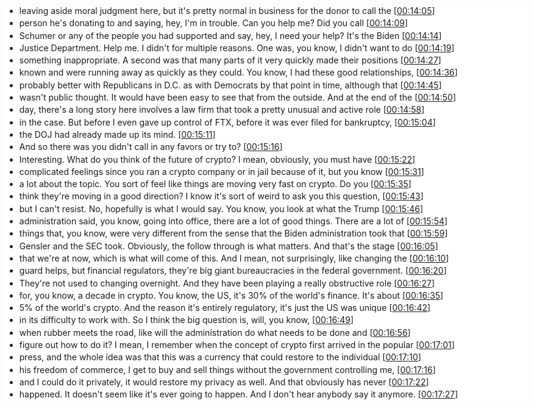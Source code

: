 *  leaving aside moral judgment here, but it's pretty normal in business for the donor to call the [[00:14:05](https://www.youtube.com/watch?v=dN1CR2dyfo8&t=845.2s)]
*  person he's donating to and saying, hey, I'm in trouble. Can you help me? Did you call [[00:14:09](https://www.youtube.com/watch?v=dN1CR2dyfo8&t=849.44s)]
*  Schumer or any of the people you had supported and say, hey, I need your help? It's the Biden [[00:14:14](https://www.youtube.com/watch?v=dN1CR2dyfo8&t=854.64s)]
*  Justice Department. Help me. I didn't for multiple reasons. One was, you know, I didn't want to do [[00:14:19](https://www.youtube.com/watch?v=dN1CR2dyfo8&t=859.12s)]
*  something inappropriate. A second was that many parts of it very quickly made their positions [[00:14:27](https://www.youtube.com/watch?v=dN1CR2dyfo8&t=867.04s)]
*  known and were running away as quickly as they could. You know, I had these good relationships, [[00:14:36](https://www.youtube.com/watch?v=dN1CR2dyfo8&t=876.72s)]
*  probably better with Republicans in D.C. as with Democrats by that point in time, although that [[00:14:45](https://www.youtube.com/watch?v=dN1CR2dyfo8&t=885.68s)]
*  wasn't public thought. It would have been easy to see that from the outside. And at the end of the [[00:14:50](https://www.youtube.com/watch?v=dN1CR2dyfo8&t=890.16s)]
*  day, there's a long story here involves a law firm that took a pretty unusual and active role [[00:14:58](https://www.youtube.com/watch?v=dN1CR2dyfo8&t=898.16s)]
*  in the case. But before I even gave up control of FTX, before it was ever filed for bankruptcy, [[00:15:04](https://www.youtube.com/watch?v=dN1CR2dyfo8&t=904.4s)]
*  the DOJ had already made up its mind. [[00:15:11](https://www.youtube.com/watch?v=dN1CR2dyfo8&t=911.76s)]
*  And so there was you didn't call in any favors or try to? [[00:15:16](https://www.youtube.com/watch?v=dN1CR2dyfo8&t=916.6400000000001s)]
*  Interesting. What do you think of the future of crypto? I mean, obviously, you must have [[00:15:22](https://www.youtube.com/watch?v=dN1CR2dyfo8&t=922.5600000000001s)]
*  complicated feelings since you ran a crypto company or in jail because of it, but you know [[00:15:31](https://www.youtube.com/watch?v=dN1CR2dyfo8&t=931.2800000000001s)]
*  a lot about the topic. You sort of feel like things are moving very fast on crypto. Do you [[00:15:35](https://www.youtube.com/watch?v=dN1CR2dyfo8&t=935.92s)]
*  think they're moving in a good direction? I know it's sort of weird to ask you this question, [[00:15:43](https://www.youtube.com/watch?v=dN1CR2dyfo8&t=943.76s)]
*  but I can't resist. No, hopefully is what I would say. You know, you look at what the Trump [[00:15:46](https://www.youtube.com/watch?v=dN1CR2dyfo8&t=946.64s)]
*  administration said, you know, going into office, there are a lot of good things. There are a lot of [[00:15:54](https://www.youtube.com/watch?v=dN1CR2dyfo8&t=954.8s)]
*  things that, you know, were very different from the sense that the Biden administration took that [[00:15:59](https://www.youtube.com/watch?v=dN1CR2dyfo8&t=959.68s)]
*  Gensler and the SEC took. Obviously, the follow through is what matters. And that's the stage [[00:16:05](https://www.youtube.com/watch?v=dN1CR2dyfo8&t=965.1199999999999s)]
*  that we're at now, which is what will come of this. And I mean, not surprisingly, like changing the [[00:16:10](https://www.youtube.com/watch?v=dN1CR2dyfo8&t=970.88s)]
*  guard helps, but financial regulators, they're big giant bureaucracies in the federal government. [[00:16:20](https://www.youtube.com/watch?v=dN1CR2dyfo8&t=980.0799999999999s)]
*  They're not used to changing overnight. And they have been playing a really obstructive role [[00:16:27](https://www.youtube.com/watch?v=dN1CR2dyfo8&t=987.68s)]
*  for, you know, a decade in crypto. You know, the US, it's 30% of the world's finance. It's about [[00:16:35](https://www.youtube.com/watch?v=dN1CR2dyfo8&t=995.12s)]
*  5% of the world's crypto. And the reason it's entirely regulatory, it's just the US was unique [[00:16:42](https://www.youtube.com/watch?v=dN1CR2dyfo8&t=1002.56s)]
*  in its difficulty to work with. So I think the big question is, will, you know, [[00:16:49](https://www.youtube.com/watch?v=dN1CR2dyfo8&t=1009.04s)]
*  when rubber meets the road, like will the administration do what needs to be done and [[00:16:56](https://www.youtube.com/watch?v=dN1CR2dyfo8&t=1016.4000000000001s)]
*  figure out how to do it? I mean, I remember when the concept of crypto first arrived in the popular [[00:17:01](https://www.youtube.com/watch?v=dN1CR2dyfo8&t=1021.2800000000001s)]
*  press, and the whole idea was that this was a currency that could restore to the individual [[00:17:10](https://www.youtube.com/watch?v=dN1CR2dyfo8&t=1030.16s)]
*  his freedom of commerce, I get to buy and sell things without the government controlling me, [[00:17:16](https://www.youtube.com/watch?v=dN1CR2dyfo8&t=1036.8s)]
*  and I could do it privately, it would restore my privacy as well. And that obviously has never [[00:17:22](https://www.youtube.com/watch?v=dN1CR2dyfo8&t=1042.08s)]
*  happened. It doesn't seem like it's ever going to happen. And I don't hear anybody say it anymore. [[00:17:27](https://www.youtube.com/watch?v=dN1CR2dyfo8&t=1047.76s)]